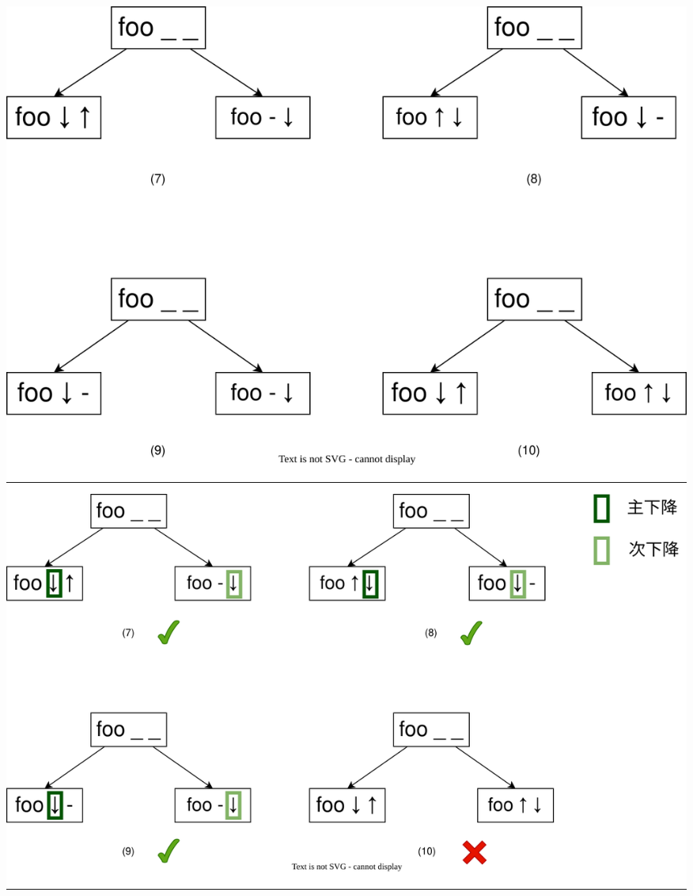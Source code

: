 <img border="rounded" src="78910.drawio.svg" >

---

<img border="rounded" src="78910-answer.drawio.svg" >

---